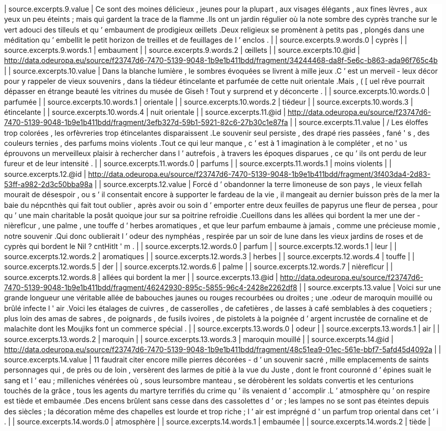 | source.excerpts.9.value | Ce sont des moines délicieux , jeunes pour la plupart , aux visages élégants , aux fines lèvres , aux yeux un peu éteints ; mais qui gardent la trace de la flamme .Ils ont un jardin régulier où la note sombre des cyprès tranche sur le vert adouci des tilleuls et qu ’ embaument de prodigieux œillets .Deux religieux se promènent à petits pas , plongés dans une méditation qu ’ embellit le petit horizon de treilles et de feuillages de l ’ enclos . |
| source.excerpts.9.words.0 | cyprès |
| source.excerpts.9.words.1 | embaument |
| source.excerpts.9.words.2 | œillets |
| source.excerpts.10.@id | http://data.odeuropa.eu/source/f23747d6-7470-5139-9048-1b9e1b411bdd/fragment/34244468-da8f-5e6c-b863-ada96f765c4b |
| source.excerpts.10.value | Dans la blanche lumière , le sombres évoquées se livrent à mille jeux .C ’ est un merveil - leux décor pour y rappeler de vieux souvenirs , dans la tiédeur étincelante et parfumée de cette nuit orientale .Mais , ( [ uel rêve pourrait dépasser en étrange beauté les vitrines du musée de Giseh ! Tout y surprend et y déconcerte . |
| source.excerpts.10.words.0 | parfumée |
| source.excerpts.10.words.1 | orientale |
| source.excerpts.10.words.2 | tiédeur |
| source.excerpts.10.words.3 | étincelante |
| source.excerpts.10.words.4 | nuit orientale |
| source.excerpts.11.@id | http://data.odeuropa.eu/source/f23747d6-7470-5139-9048-1b9e1b411bdd/fragment/3efb327d-59b1-5921-82c6-27b30c1e87fa |
| source.excerpts.11.value | / Les éloffes trop colorées , les orfèvreries trop étincelantes disparaissent .Le souvenir seul persiste , des drapé ries passées , fané ' s , des couleurs ternies , des parfums moins violents .Tout ce qui leur manque , c ’ est à 1 imagination à le compléter , et no ' us éprouvons un merveilleux plaisir à rechercher dans l ’ autrefois , à travers les époques disparues , ce qu ’ ils ont perdu de leur fureur et de leur intensité . |
| source.excerpts.11.words.0 | parfums |
| source.excerpts.11.words.1 | moins violents |
| source.excerpts.12.@id | http://data.odeuropa.eu/source/f23747d6-7470-5139-9048-1b9e1b411bdd/fragment/3f403da4-2d83-53ff-a982-2d3c50bba98a |
| source.excerpts.12.value | Forcé d ’ obandonner la terre limoneuse de son pays , le vieux fellah mourait de désespoir , ou s ’ il consentait encore à supporter le fardeau de la vie , il mangeait au dernier buisson près de la mer la baie du népcnthès qui fait tout oublier , après avoir ou soin d ’ emporter entre deux feuilles de papyrus une fleur de persea , pour qu ’ une main charitable la posât quoique jour sur sa poitrine refroidie .Cueillons dans les allées qui bordent la mer une der - nièreflcur , une palme , une touffe d ’ herbes aromatiques , et que leur parfum embaume à jamais , comme une précieuse momie , notre souvenir .Qui donc oublierait l ’ odeur des nymphéas , respirée par un soir de lune dans les vieux jardins de roses et de cyprès qui bordent le Nil ? cntHitlt ' m . |
| source.excerpts.12.words.0 | parfum |
| source.excerpts.12.words.1 | leur |
| source.excerpts.12.words.2 | aromatiques |
| source.excerpts.12.words.3 | herbes |
| source.excerpts.12.words.4 | touffe |
| source.excerpts.12.words.5 | der |
| source.excerpts.12.words.6 | palme |
| source.excerpts.12.words.7 | nièreflcur |
| source.excerpts.12.words.8 | allées qui bordent la mer |
| source.excerpts.13.@id | http://data.odeuropa.eu/source/f23747d6-7470-5139-9048-1b9e1b411bdd/fragment/46242930-895c-5855-96c4-2428e2262df8 |
| source.excerpts.13.value | Voici sur une grande longueur une véritable allée de babouches jaunes ou rouges recourbées ou droites ; une .odeur de maroquin mouillé ou brûlé infecte l ' air .Voici les étalages de cuivres , de casserolles , de cafetières , de lasses à café semblables à des coquetiers ; plus loin des amas de sabres , de poignards , de fusils ivoires , de pistolets à la poignée d ’ argent incrustée de cornaline et de malachite dont les Moujiks font un commerce spécial . |
| source.excerpts.13.words.0 | odeur |
| source.excerpts.13.words.1 | air |
| source.excerpts.13.words.2 | maroquin |
| source.excerpts.13.words.3 | maroquin mouillé |
| source.excerpts.14.@id | http://data.odeuropa.eu/source/f23747d6-7470-5139-9048-1b9e1b411bdd/fragment/48c51ea9-01ec-561e-bbf7-5afd45d4092a |
| source.excerpts.14.value | 11 faudrait citer encore mille pierres décorées - d ’ un souvenir sacré , mille emplacements de saints personnages qui , de près ou de loin , versèrent des larmes de pitié à la vue du Juste , dont le front couronné d ’ épines suait le sang et l ’ eau ; milleniches vénérées où , sous leursombre manteau , se dérobèrent les soldats convertis et les centurions touchés de la grâce , tous les agents du martyre terrifiés du crime qu ’ ils venaient d ’ accomplir .L ’ atmosphère qu ’ on respire est tiède et embaumée .Des encens brûlent sans cesse dans des cassolettes d ’ or ; les lampes no se sont pas éteintes depuis des siècles ; la décoration même des chapelles est lourde et trop riche ; l ’ air est imprégné d ' un parfum trop oriental dans cet ’ i . |
| source.excerpts.14.words.0 | atmosphère |
| source.excerpts.14.words.1 | embaumée |
| source.excerpts.14.words.2 | tiède |